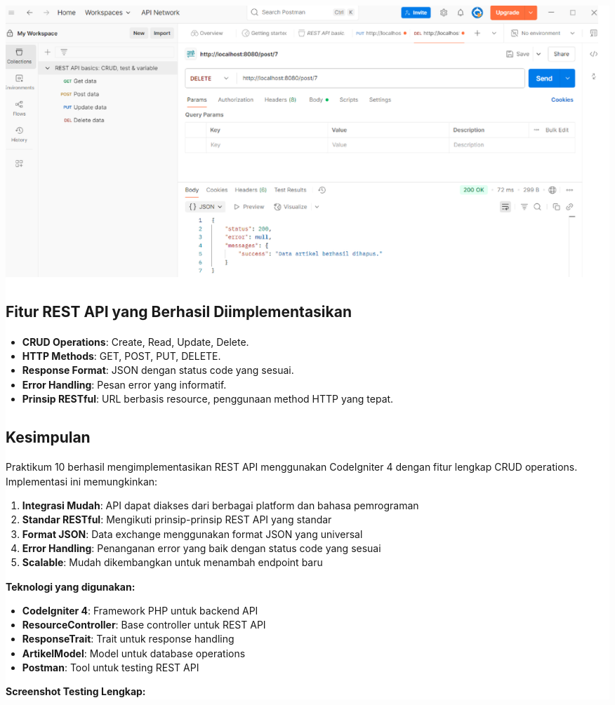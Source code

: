 ![alt text](<gambar/image-7.png>)

## Fitur REST API yang Berhasil Diimplementasikan

- **CRUD Operations**: Create, Read, Update, Delete.
- **HTTP Methods**: GET, POST, PUT, DELETE.
- **Response Format**: JSON dengan status code yang sesuai.
- **Error Handling**: Pesan error yang informatif.
- **Prinsip RESTful**: URL berbasis resource, penggunaan method HTTP yang tepat.

## Kesimpulan

Praktikum 10 berhasil mengimplementasikan REST API menggunakan CodeIgniter 4 dengan fitur lengkap CRUD operations. Implementasi ini memungkinkan:

1. **Integrasi Mudah**: API dapat diakses dari berbagai platform dan bahasa pemrograman
2. **Standar RESTful**: Mengikuti prinsip-prinsip REST API yang standar
3. **Format JSON**: Data exchange menggunakan format JSON yang universal
4. **Error Handling**: Penanganan error yang baik dengan status code yang sesuai
5. **Scalable**: Mudah dikembangkan untuk menambah endpoint baru

**Teknologi yang digunakan:**

- **CodeIgniter 4**: Framework PHP untuk backend API
- **ResourceController**: Base controller untuk REST API
- **ResponseTrait**: Trait untuk response handling
- **ArtikelModel**: Model untuk database operations
- **Postman**: Tool untuk testing REST API

**Screenshot Testing Lengkap:**